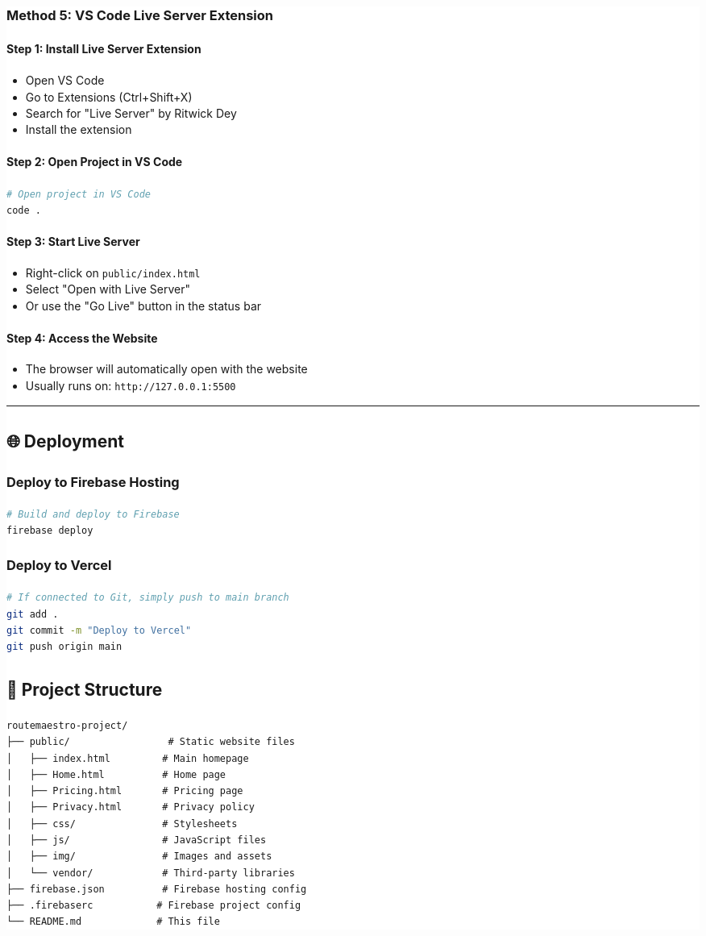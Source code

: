 
### Method 5: VS Code Live Server Extension

#### Step 1: Install Live Server Extension
- Open VS Code
- Go to Extensions (Ctrl+Shift+X)
- Search for "Live Server" by Ritwick Dey
- Install the extension

#### Step 2: Open Project in VS Code
```bash
# Open project in VS Code
code .
```

#### Step 3: Start Live Server
- Right-click on `public/index.html`
- Select "Open with Live Server"
- Or use the "Go Live" button in the status bar

#### Step 4: Access the Website
- The browser will automatically open with the website
- Usually runs on: `http://127.0.0.1:5500`

---

## 🌐 Deployment

### Deploy to Firebase Hosting
```bash
# Build and deploy to Firebase
firebase deploy
```

### Deploy to Vercel
```bash
# If connected to Git, simply push to main branch
git add .
git commit -m "Deploy to Vercel"
git push origin main
```

## 📁 Project Structure

```
routemaestro-project/
├── public/                 # Static website files
│   ├── index.html         # Main homepage
│   ├── Home.html          # Home page
│   ├── Pricing.html       # Pricing page
│   ├── Privacy.html       # Privacy policy
│   ├── css/               # Stylesheets
│   ├── js/                # JavaScript files
│   ├── img/               # Images and assets
│   └── vendor/            # Third-party libraries
├── firebase.json          # Firebase hosting config
├── .firebaserc           # Firebase project config
└── README.md             # This file
```
